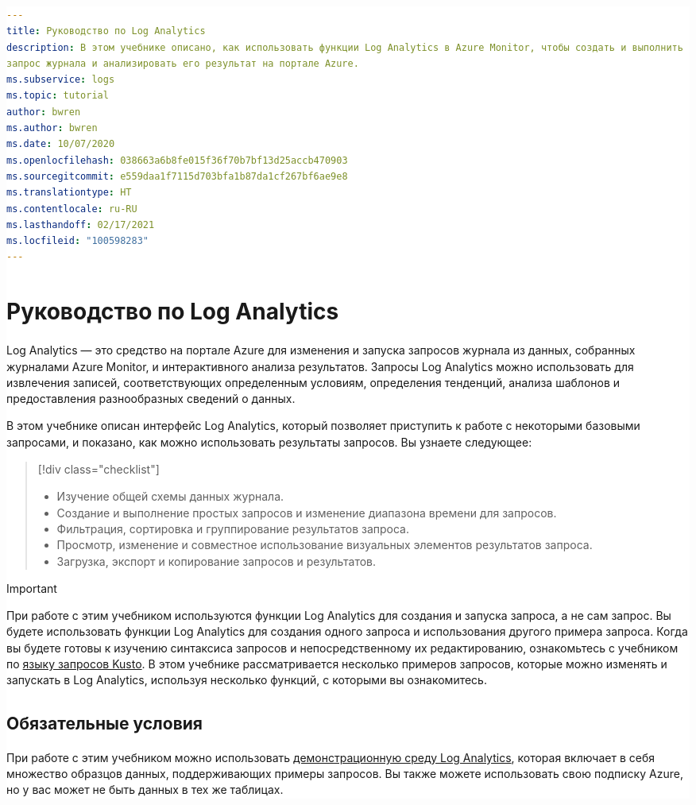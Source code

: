 ```yaml
---
title: Руководство по Log Analytics
description: В этом учебнике описано, как использовать функции Log Analytics в Azure Monitor, чтобы создать и выполнить запрос журнала и анализировать его результат на портале Azure.
ms.subservice: logs
ms.topic: tutorial
author: bwren
ms.author: bwren
ms.date: 10/07/2020
ms.openlocfilehash: 038663a6b8fe015f36f70b7bf13d25accb470903
ms.sourcegitcommit: e559daa1f7115d703bfa1b87da1cf267bf6ae9e8
ms.translationtype: HT
ms.contentlocale: ru-RU
ms.lasthandoff: 02/17/2021
ms.locfileid: "100598283"
---
```

# <a name="log-analytics-tutorial"></a>Руководство по Log Analytics
Log Analytics — это средство на портале Azure для изменения и запуска запросов журнала из данных, собранных журналами Azure Monitor, и интерактивного анализа результатов. Запросы Log Analytics можно использовать для извлечения записей, соответствующих определенным условиям, определения тенденций, анализа шаблонов и предоставления разнообразных сведений о данных. 

В этом учебнике описан интерфейс Log Analytics, который позволяет приступить к работе с некоторыми базовыми запросами, и показано, как можно использовать результаты запросов. Вы узнаете следующее:

> [!div class="checklist"]
> * Изучение общей схемы данных журнала.
> * Создание и выполнение простых запросов и изменение диапазона времени для запросов.
> * Фильтрация, сортировка и группирование результатов запроса.
> * Просмотр, изменение и совместное использование визуальных элементов результатов запроса.
> * Загрузка, экспорт и копирование запросов и результатов.

> [!IMPORTANT]
> При работе с этим учебником используются функции Log Analytics для создания и запуска запроса, а не сам запрос. Вы будете использовать функции Log Analytics для создания одного запроса и использования другого примера запроса. Когда вы будете готовы к изучению синтаксиса запросов и непосредственному их редактированию, ознакомьтесь с учебником по [языку запросов Kusto](/azure/data-explorer/kusto/query/tutorial?pivots=azuremonitor). В этом учебнике рассматривается несколько примеров запросов, которые можно изменять и запускать в Log Analytics, используя несколько функций, с которыми вы ознакомитесь.


## <a name="prerequisites"></a>Обязательные условия
При работе с этим учебником можно использовать [демонстрационную среду Log Analytics](https://ms.portal.azure.com/#blade/Microsoft_Azure_Monitoring_Logs/DemoLogsBlade), которая включает в себя множество образцов данных, поддерживающих примеры запросов. Вы также можете использовать свою подписку Azure, но у вас может не быть данных в тех же таблицах.
